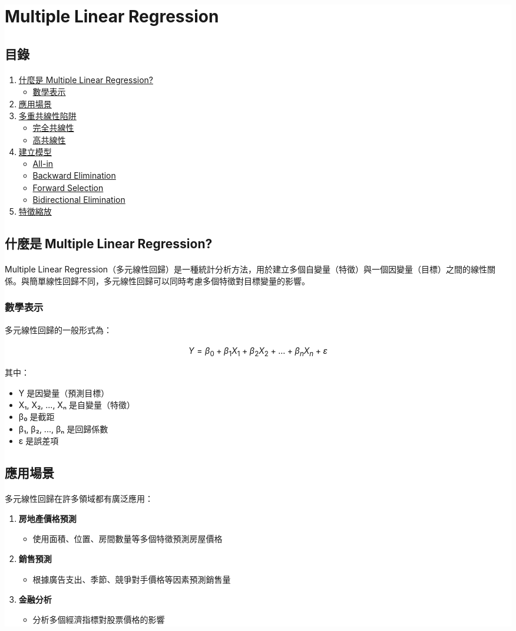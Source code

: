 # Multiple Linear Regression

## 目錄

1. [什麼是 Multiple Linear Regression?](#什麼是-multiple-linear-regression)
   - [數學表示](#數學表示)
2. [應用場景](#應用場景)
3. [多重共線性陷阱](#多重共線性陷阱)
   - [完全共線性](#完全共線性dummy-variable-trap)
   - [高共線性](#高共線性high-multicollinearity)
4. [建立模型](#建立模型)
   - [All-in](#1-all-in)
   - [Backward Elimination](#2-backward-elimination)
   - [Forward Selection](#3-forward-selection)
   - [Bidirectional Elimination](#4-bidirectional-elimination)
5. [特徵縮放](#特徵縮放)

## 什麼是 Multiple Linear Regression?

Multiple Linear Regression（多元線性回歸）是一種統計分析方法，用於建立多個自變量（特徵）與一個因變量（目標）之間的線性關係。與簡單線性回歸不同，多元線性回歸可以同時考慮多個特徵對目標變量的影響。

### 數學表示

多元線性回歸的一般形式為：

$$
Y = β_0 + β_1X_1 + β_2X_2 + ... + β_nX_n + ε
$$

其中：

- Y 是因變量（預測目標）
- X₁, X₂, ..., Xₙ 是自變量（特徵）
- β₀ 是截距
- β₁, β₂, ..., βₙ 是回歸係數
- ε 是誤差項

## 應用場景

多元線性回歸在許多領域都有廣泛應用：

1. **房地產價格預測**

   - 使用面積、位置、房間數量等多個特徵預測房屋價格

2. **銷售預測**

   - 根據廣告支出、季節、競爭對手價格等因素預測銷售量

3. **金融分析**

   - 分析多個經濟指標對股票價格的影響

